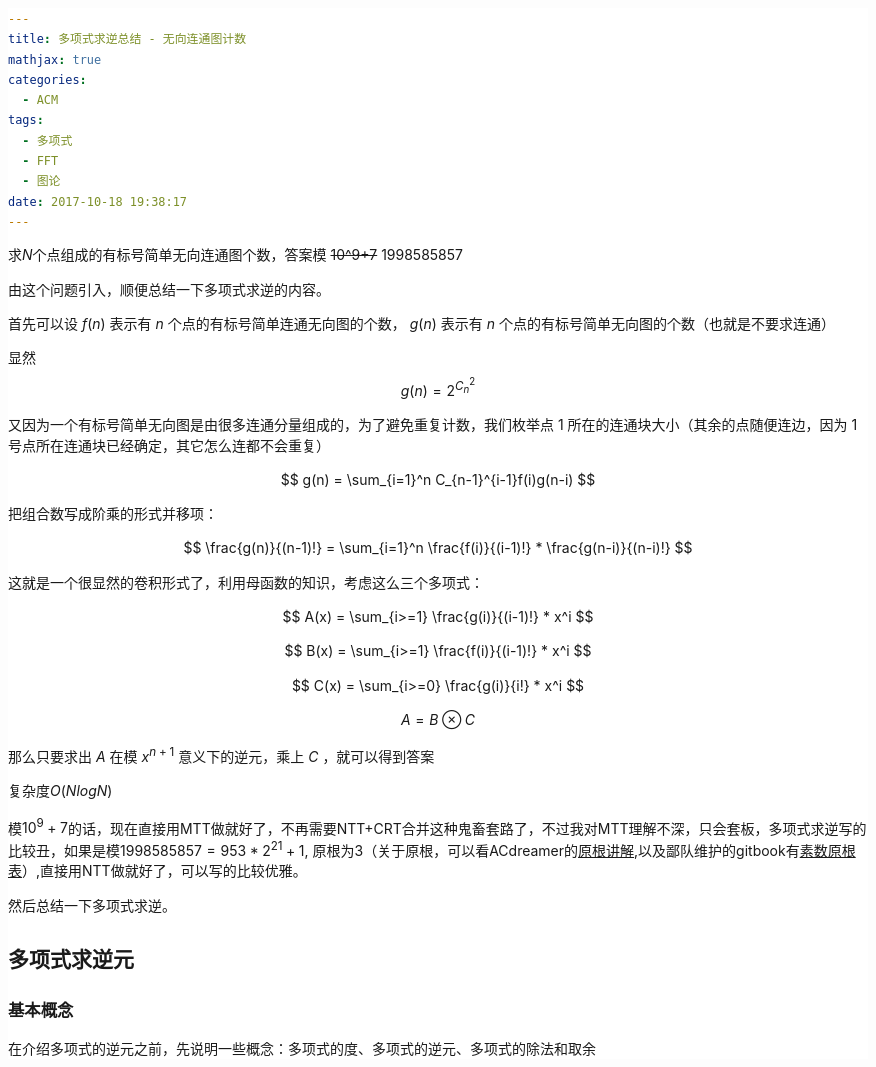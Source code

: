 ```yaml
---
title: 多项式求逆总结 - 无向连通图计数
mathjax: true
categories:
  - ACM
tags:
  - 多项式
  - FFT
  - 图论
date: 2017-10-18 19:38:17
---
```


求$N$个点组成的有标号简单无向连通图个数，答案模 ~~10^9+7~~ 1998585857

由这个问题引入，顺便总结一下多项式求逆的内容。



首先可以设 $f(n)$ 表示有 $n$ 个点的有标号简单连通无向图的个数， $g(n)$ 表示有 $n$ 个点的有标号简单无向图的个数（也就是不要求连通）

显然 
$$g(n) = 2 ^ {C_n^2}$$

又因为一个有标号简单无向图是由很多连通分量组成的，为了避免重复计数，我们枚举点 $1$ 所在的连通块大小（其余的点随便连边，因为 $1$ 号点所在连通块已经确定，其它怎么连都不会重复）

$$ g(n) = \sum_{i=1}^n C_{n-1}^{i-1}f(i)g(n-i) $$

把组合数写成阶乘的形式并移项：

$$ \frac{g(n)}{(n-1)!} = \sum_{i=1}^n \frac{f(i)}{(i-1)!} * \frac{g(n-i)}{(n-i)!} $$

这就是一个很显然的卷积形式了，利用母函数的知识，考虑这么三个多项式：

$$ A(x) = \sum_{i>=1} \frac{g(i)}{(i-1)!} * x^i $$

$$ B(x) = \sum_{i>=1} \frac{f(i)}{(i-1)!} * x^i $$

$$ C(x) = \sum_{i>=0} \frac{g(i)}{i!} * x^i $$

$$ A = B \otimes C$$

那么只要求出 $A$ 在模 $x^{n+1}$ 意义下的逆元，乘上 $C$ ，就可以得到答案

复杂度$O(NlogN)$

模$10^9+7$的话，现在直接用MTT做就好了，不再需要NTT+CRT合并这种鬼畜套路了，不过我对MTT理解不深，只会套板，多项式求逆写的比较丑，如果是模$1998585857=953*2^{21}+1$, 原根为$3$（关于原根，可以看ACdreamer的[原根讲解](http://blog.csdn.net/acdreamers/article/details/8883285),以及鄙队维护的gitbook有[素数原根表](https://xujingwei.gitbooks.io/ustb-letters-book/content/duo-xiang-shi/fftyong-dao-de-ge-zhong-su-shu.html)）,直接用NTT做就好了，可以写的比较优雅。



然后总结一下多项式求逆。

## 多项式求逆元
### 基本概念
在介绍多项式的逆元之前，先说明一些概念：多项式的度、多项式的逆元、多项式的除法和取余
